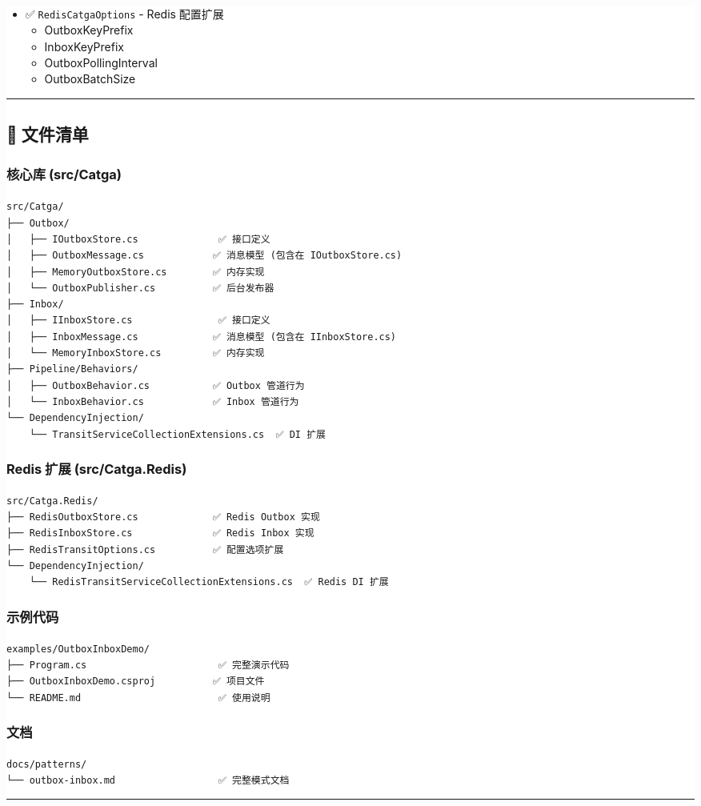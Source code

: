 - ✅ `RedisCatgaOptions` - Redis 配置扩展
  - OutboxKeyPrefix
  - InboxKeyPrefix
  - OutboxPollingInterval
  - OutboxBatchSize

---

## 📂 文件清单

### 核心库 (src/Catga)
```
src/Catga/
├── Outbox/
│   ├── IOutboxStore.cs              ✅ 接口定义
│   ├── OutboxMessage.cs            ✅ 消息模型 (包含在 IOutboxStore.cs)
│   ├── MemoryOutboxStore.cs        ✅ 内存实现
│   └── OutboxPublisher.cs          ✅ 后台发布器
├── Inbox/
│   ├── IInboxStore.cs               ✅ 接口定义
│   ├── InboxMessage.cs             ✅ 消息模型 (包含在 IInboxStore.cs)
│   └── MemoryInboxStore.cs         ✅ 内存实现
├── Pipeline/Behaviors/
│   ├── OutboxBehavior.cs           ✅ Outbox 管道行为
│   └── InboxBehavior.cs            ✅ Inbox 管道行为
└── DependencyInjection/
    └── TransitServiceCollectionExtensions.cs  ✅ DI 扩展
```

### Redis 扩展 (src/Catga.Redis)
```
src/Catga.Redis/
├── RedisOutboxStore.cs             ✅ Redis Outbox 实现
├── RedisInboxStore.cs              ✅ Redis Inbox 实现
├── RedisTransitOptions.cs          ✅ 配置选项扩展
└── DependencyInjection/
    └── RedisTransitServiceCollectionExtensions.cs  ✅ Redis DI 扩展
```

### 示例代码
```
examples/OutboxInboxDemo/
├── Program.cs                       ✅ 完整演示代码
├── OutboxInboxDemo.csproj          ✅ 项目文件
└── README.md                        ✅ 使用说明
```

### 文档
```
docs/patterns/
└── outbox-inbox.md                  ✅ 完整模式文档
```

---